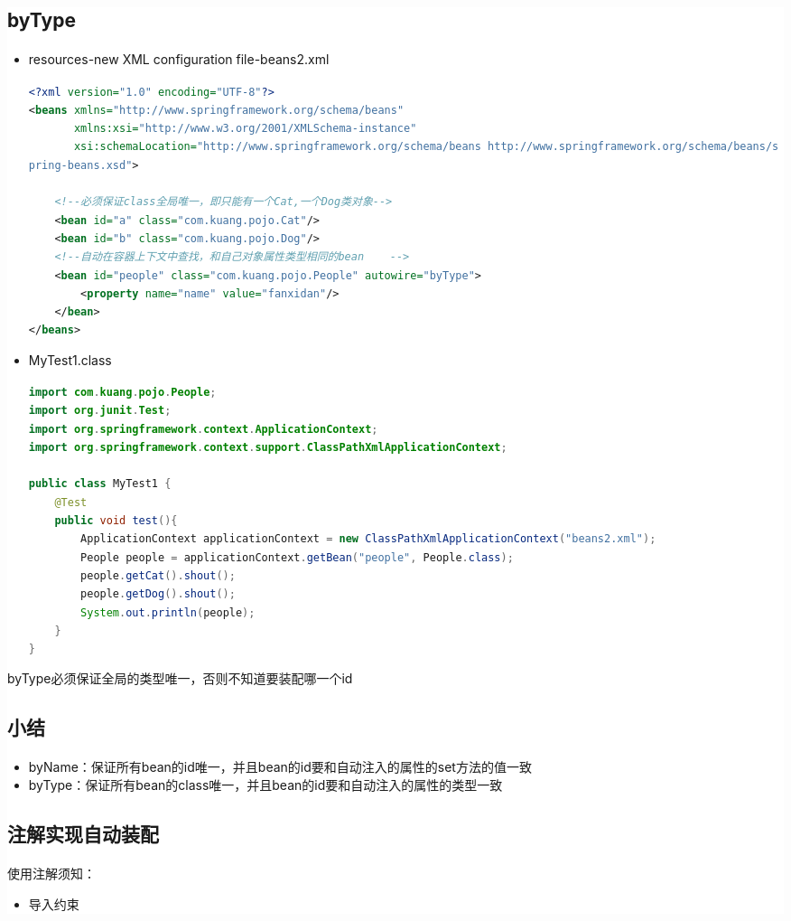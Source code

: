 ## byType

* resources-new XML configuration file-beans2.xml

  ```xml
  <?xml version="1.0" encoding="UTF-8"?>
  <beans xmlns="http://www.springframework.org/schema/beans"
         xmlns:xsi="http://www.w3.org/2001/XMLSchema-instance"
         xsi:schemaLocation="http://www.springframework.org/schema/beans http://www.springframework.org/schema/beans/spring-beans.xsd">
  
      <!--必须保证class全局唯一，即只能有一个Cat,一个Dog类对象-->
      <bean id="a" class="com.kuang.pojo.Cat"/>
      <bean id="b" class="com.kuang.pojo.Dog"/>
      <!--自动在容器上下文中查找，和自己对象属性类型相同的bean    -->
      <bean id="people" class="com.kuang.pojo.People" autowire="byType">
          <property name="name" value="fanxidan"/>
      </bean>
  </beans>
  ```

* MyTest1.class

  ```java
  import com.kuang.pojo.People;
  import org.junit.Test;
  import org.springframework.context.ApplicationContext;
  import org.springframework.context.support.ClassPathXmlApplicationContext;
  
  public class MyTest1 {
      @Test
      public void test(){
          ApplicationContext applicationContext = new ClassPathXmlApplicationContext("beans2.xml");
          People people = applicationContext.getBean("people", People.class);
          people.getCat().shout();
          people.getDog().shout();
          System.out.println(people);
      }
  }
  ```

byType必须保证全局的类型唯一，否则不知道要装配哪一个id

## 小结

* byName：保证所有bean的id唯一，并且bean的id要和自动注入的属性的set方法的值一致
* byType：保证所有bean的class唯一，并且bean的id要和自动注入的属性的类型一致

## 注解实现自动装配

使用注解须知：

* 导入约束
